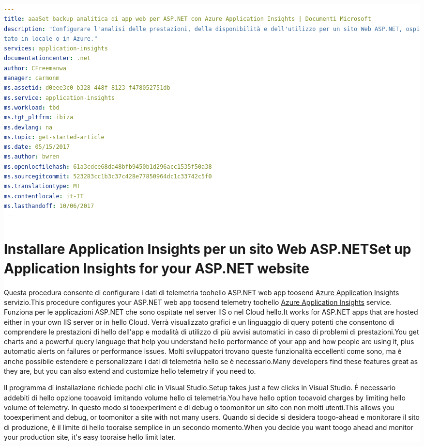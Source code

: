```yaml
---
title: aaaSet backup analitica di app web per ASP.NET con Azure Application Insights | Documenti Microsoft
description: "Configurare l'analisi delle prestazioni, della disponibilità e dell'utilizzo per un sito Web ASP.NET, ospitato in locale o in Azure."
services: application-insights
documentationcenter: .net
author: CFreemanwa
manager: carmonm
ms.assetid: d0eee3c0-b328-448f-8123-f478052751db
ms.service: application-insights
ms.workload: tbd
ms.tgt_pltfrm: ibiza
ms.devlang: na
ms.topic: get-started-article
ms.date: 05/15/2017
ms.author: bwren
ms.openlocfilehash: 61a3cdce68da48bfb9450b1d296acc1535f50a38
ms.sourcegitcommit: 523283cc1b3c37c428e77850964dc1c33742c5f0
ms.translationtype: MT
ms.contentlocale: it-IT
ms.lasthandoff: 10/06/2017
---
```

# <a name="set-up-application-insights-for-your-aspnet-website"></a><span data-ttu-id="d955d-103">Installare Application Insights per un sito Web ASP.NET</span><span class="sxs-lookup"><span data-stu-id="d955d-103">Set up Application Insights for your ASP.NET website</span></span>

<span data-ttu-id="d955d-104">Questa procedura consente di configurare i dati di telemetria toohello ASP.NET web app toosend [Azure Application Insights](app-insights-overview.md) servizio.</span><span class="sxs-lookup"><span data-stu-id="d955d-104">This procedure configures your ASP.NET web app toosend telemetry toohello [Azure Application Insights](app-insights-overview.md) service.</span></span> <span data-ttu-id="d955d-105">Funziona per le applicazioni ASP.NET che sono ospitate nel server IIS o nel Cloud hello.</span><span class="sxs-lookup"><span data-stu-id="d955d-105">It works for ASP.NET apps that are hosted either in your own IIS server or in hello Cloud.</span></span> <span data-ttu-id="d955d-106">Verrà visualizzato grafici e un linguaggio di query potenti che consentono di comprendere le prestazioni di hello dell'app e modalità di utilizzo di più avvisi automatici in caso di problemi di prestazioni.</span><span class="sxs-lookup"><span data-stu-id="d955d-106">You get charts and a powerful query language that help you understand hello performance of your app and how people are using it, plus automatic alerts on failures or performance issues.</span></span> <span data-ttu-id="d955d-107">Molti sviluppatori trovano queste funzionalità eccellenti come sono, ma è anche possibile estendere e personalizzare i dati di telemetria hello se è necessario.</span><span class="sxs-lookup"><span data-stu-id="d955d-107">Many developers find these features great as they are, but you can also extend and customize hello telemetry if you need to.</span></span>

<span data-ttu-id="d955d-108">Il programma di installazione richiede pochi clic in Visual Studio.</span><span class="sxs-lookup"><span data-stu-id="d955d-108">Setup takes just a few clicks in Visual Studio.</span></span> <span data-ttu-id="d955d-109">È necessario addebiti di hello opzione tooavoid limitando volume hello di telemetria.</span><span class="sxs-lookup"><span data-stu-id="d955d-109">You have hello option tooavoid charges by limiting hello volume of telemetry.</span></span> <span data-ttu-id="d955d-110">In questo modo si tooexperiment e di debug o toomonitor un sito con non molti utenti.</span><span class="sxs-lookup"><span data-stu-id="d955d-110">This allows you tooexperiment and debug, or toomonitor a site with not many users.</span></span> <span data-ttu-id="d955d-111">Quando si decide si desidera toogo-ahead e monitorare il sito di produzione, è il limite di hello tooraise semplice in un secondo momento.</span><span class="sxs-lookup"><span data-stu-id="d955d-111">When you decide you want toogo ahead and monitor your production site, it's easy tooraise hello limit later.</span></span>
